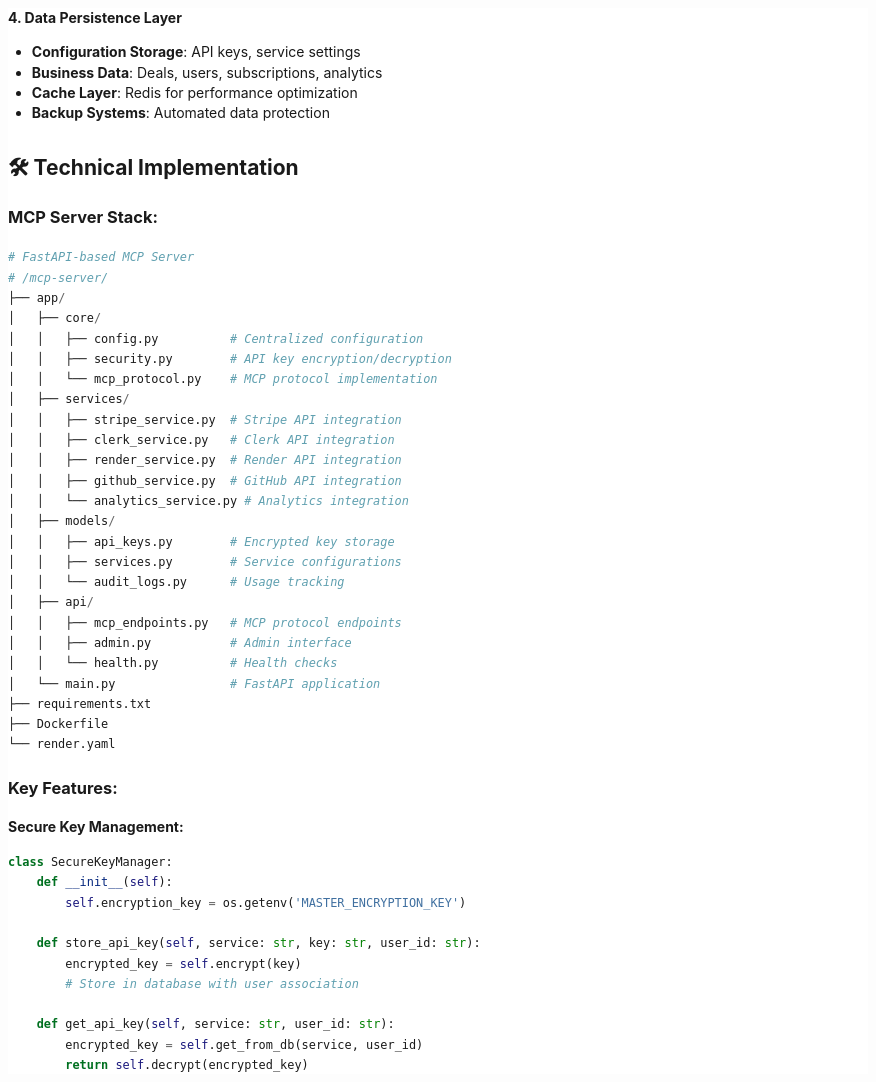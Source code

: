 **4. Data Persistence Layer**
- **Configuration Storage**: API keys, service settings
- **Business Data**: Deals, users, subscriptions, analytics
- **Cache Layer**: Redis for performance optimization
- **Backup Systems**: Automated data protection

## 🛠️ **Technical Implementation**

### **MCP Server Stack:**
```python
# FastAPI-based MCP Server
# /mcp-server/
├── app/
│   ├── core/
│   │   ├── config.py          # Centralized configuration
│   │   ├── security.py        # API key encryption/decryption
│   │   └── mcp_protocol.py    # MCP protocol implementation
│   ├── services/
│   │   ├── stripe_service.py  # Stripe API integration
│   │   ├── clerk_service.py   # Clerk API integration
│   │   ├── render_service.py  # Render API integration
│   │   ├── github_service.py  # GitHub API integration
│   │   └── analytics_service.py # Analytics integration
│   ├── models/
│   │   ├── api_keys.py        # Encrypted key storage
│   │   ├── services.py        # Service configurations
│   │   └── audit_logs.py      # Usage tracking
│   ├── api/
│   │   ├── mcp_endpoints.py   # MCP protocol endpoints
│   │   ├── admin.py           # Admin interface
│   │   └── health.py          # Health checks
│   └── main.py                # FastAPI application
├── requirements.txt
├── Dockerfile
└── render.yaml
```

### **Key Features:**

**Secure Key Management:**
```python
class SecureKeyManager:
    def __init__(self):
        self.encryption_key = os.getenv('MASTER_ENCRYPTION_KEY')
    
    def store_api_key(self, service: str, key: str, user_id: str):
        encrypted_key = self.encrypt(key)
        # Store in database with user association
    
    def get_api_key(self, service: str, user_id: str):
        encrypted_key = self.get_from_db(service, user_id)
        return self.decrypt(encrypted_key)
```
